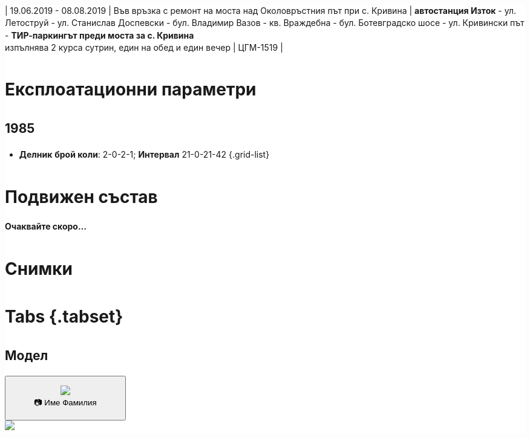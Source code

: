 
| 19.06.2019 - 08.08.2019 | Във връзка с ремонт на моста над Околовръстния път при с. Кривина | **автостанция Изток** - ул. Летоструй - ул. Станислав Доспевски - бул. Владимир Вазов - кв. Враждебна - бул. Ботевградско шосе - ул. Кривински път - **ТИР-паркингът преди моста за с. Кривина**  <br>изпълнява 2 курса сутрин, един на обед и един вечер | ЦГМ-1519 |

# Експлоатационни параметри

## 1985
- **Делник** **брой коли**: 2-0-2-1; **Интервал** 21-0-21-42
{.grid-list}

# **Подвижен състав**

**Очаквайте скоро…**

# Снимки
  
# Tabs {.tabset}


 ## Mодел
 
  
<div class="dropdown"><button class="imgbtn"><figure><img src="https://media.istockphoto.com/id/1221240925/vector/coming-soon-lettering-coming-soon-for-promotion-advertisement-sale-marketing.jpg?s=612x612&w=0&k=20&c=RZPMOqmoyOwEEQfjnWm8_j-G1Ht2TBRxshHNR0nn96o=" height="200px"><figcaption>📷 Име Фамилия</figcaption></figure></button><div class="dropdown-content"><a href="https://www.flickr.com/photos/196863628@N07/52480156032" target="_blank" title="2747"> <img src="https://media.istockphoto.com/id/1221240925/vector/coming-soon-lettering-coming-soon-for-promotion-advertisement-sale-marketing.jpg?s=612x612&w=0&k=20&c=RZPMOqmoyOwEEQfjnWm8_j-G1Ht2TBRxshHNR0nn96o=" width="100%"></a></div></div>